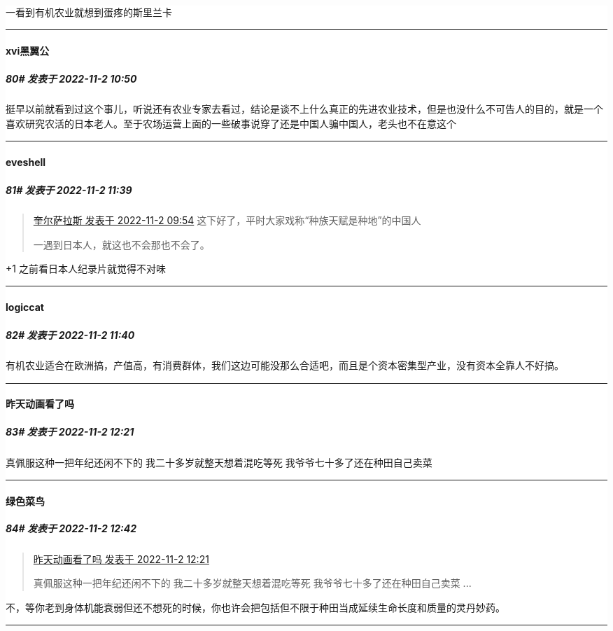 一看到有机农业就想到蛋疼的斯里兰卡



*****

####  xvi黑翼公  
##### 80#       发表于 2022-11-2 10:50

挺早以前就看到过这个事儿，听说还有农业专家去看过，结论是谈不上什么真正的先进农业技术，但是也没什么不可告人的目的，就是一个喜欢研究农活的日本老人。至于农场运营上面的一些破事说穿了还是中国人骗中国人，老头也不在意这个



*****

####  eveshell  
##### 81#       发表于 2022-11-2 11:39

<blockquote><a href="httphttps://bbs.saraba1st.com/2b/forum.php?mod=redirect&amp;goto=findpost&amp;pid=58236114&amp;ptid=2102656" target="_blank">奎尔萨拉斯 发表于 2022-11-2 09:54</a>
这下好了，平时大家戏称“种族天赋是种地”的中国人

一遇到日本人，就这也不会那也不会了。</blockquote>
+1 之前看日本人纪录片就觉得不对味

*****

####  logiccat  
##### 82#       发表于 2022-11-2 11:40

有机农业适合在欧洲搞，产值高，有消费群体，我们这边可能没那么合适吧，而且是个资本密集型产业，没有资本全靠人不好搞。



*****

####  昨天动画看了吗  
##### 83#       发表于 2022-11-2 12:21

真佩服这种一把年纪还闲不下的 我二十多岁就整天想着混吃等死 我爷爷七十多了还在种田自己卖菜



*****

####  绿色菜鸟  
##### 84#       发表于 2022-11-2 12:42

<blockquote><a href="httphttps://bbs.saraba1st.com/2b/forum.php?mod=redirect&amp;goto=findpost&amp;pid=58238869&amp;ptid=2102656" target="_blank">昨天动画看了吗 发表于 2022-11-2 12:21</a>

真佩服这种一把年纪还闲不下的 我二十多岁就整天想着混吃等死 我爷爷七十多了还在种田自己卖菜 ...</blockquote>
不，等你老到身体机能衰弱但还不想死的时候，你也许会把包括但不限于种田当成延续生命长度和质量的灵丹妙药。



*****
